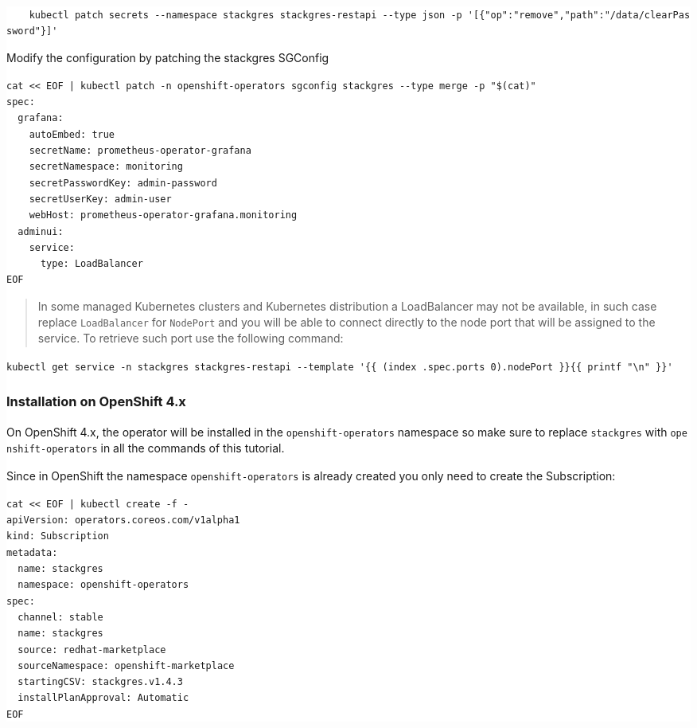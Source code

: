 ```plain
    kubectl patch secrets --namespace stackgres stackgres-restapi --type json -p '[{"op":"remove","path":"/data/clearPassword"}]'
```

Modify the configuration by patching the stackgres SGConfig

```
cat << EOF | kubectl patch -n openshift-operators sgconfig stackgres --type merge -p "$(cat)"
spec:
  grafana:
    autoEmbed: true
    secretName: prometheus-operator-grafana
    secretNamespace: monitoring
    secretPasswordKey: admin-password
    secretUserKey: admin-user
    webHost: prometheus-operator-grafana.monitoring
  adminui:
    service:
      type: LoadBalancer
EOF
```

> In some managed Kubernetes clusters and Kubernetes distribution a LoadBalancer may not be available, in such case replace `LoadBalancer` for `NodePort` and
>  you will be able to connect directly to the node port that will be assigned to the service. To retrieve such port use the following command:

```
kubectl get service -n stackgres stackgres-restapi --template '{{ (index .spec.ports 0).nodePort }}{{ printf "\n" }}'
```

### Installation on OpenShift 4.x

On OpenShift 4.x, the operator will be installed in the `openshift-operators` namespace so make sure to replace `stackgres` with `openshift-operators` in all the commands of this tutorial.

Since in OpenShift the namespace `openshift-operators` is already created you only need to create the Subscription:

```
cat << EOF | kubectl create -f -
apiVersion: operators.coreos.com/v1alpha1
kind: Subscription
metadata:
  name: stackgres
  namespace: openshift-operators 
spec:
  channel: stable 
  name: stackgres 
  source: redhat-marketplace
  sourceNamespace: openshift-marketplace
  startingCSV: stackgres.v1.4.3
  installPlanApproval: Automatic
EOF
```
